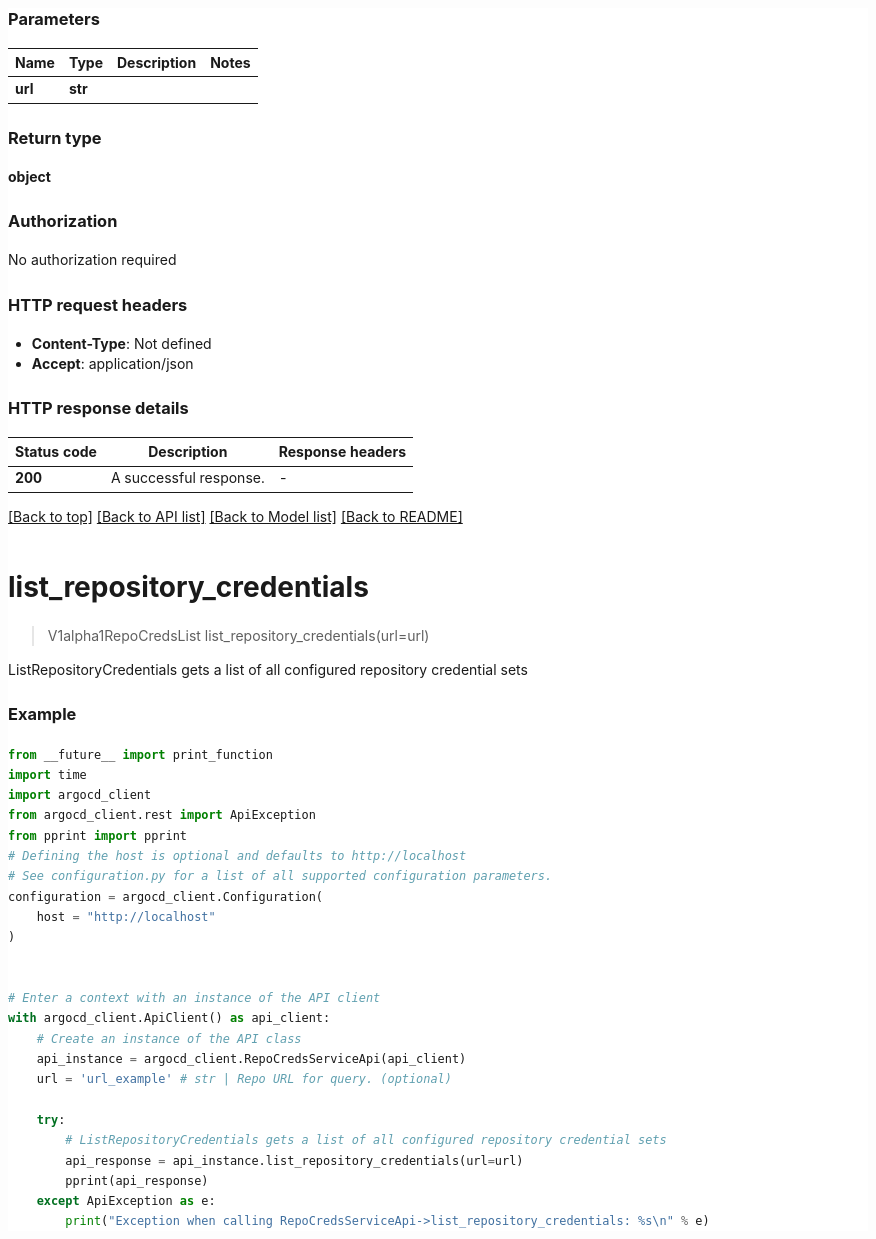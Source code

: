 ### Parameters

Name | Type | Description  | Notes
------------- | ------------- | ------------- | -------------
 **url** | **str**|  | 

### Return type

**object**

### Authorization

No authorization required

### HTTP request headers

 - **Content-Type**: Not defined
 - **Accept**: application/json

### HTTP response details
| Status code | Description | Response headers |
|-------------|-------------|------------------|
**200** | A successful response. |  -  |

[[Back to top]](#) [[Back to API list]](../README.md#documentation-for-api-endpoints) [[Back to Model list]](../README.md#documentation-for-models) [[Back to README]](../README.md)

# **list_repository_credentials**
> V1alpha1RepoCredsList list_repository_credentials(url=url)

ListRepositoryCredentials gets a list of all configured repository credential sets

### Example

```python
from __future__ import print_function
import time
import argocd_client
from argocd_client.rest import ApiException
from pprint import pprint
# Defining the host is optional and defaults to http://localhost
# See configuration.py for a list of all supported configuration parameters.
configuration = argocd_client.Configuration(
    host = "http://localhost"
)


# Enter a context with an instance of the API client
with argocd_client.ApiClient() as api_client:
    # Create an instance of the API class
    api_instance = argocd_client.RepoCredsServiceApi(api_client)
    url = 'url_example' # str | Repo URL for query. (optional)

    try:
        # ListRepositoryCredentials gets a list of all configured repository credential sets
        api_response = api_instance.list_repository_credentials(url=url)
        pprint(api_response)
    except ApiException as e:
        print("Exception when calling RepoCredsServiceApi->list_repository_credentials: %s\n" % e)
```
